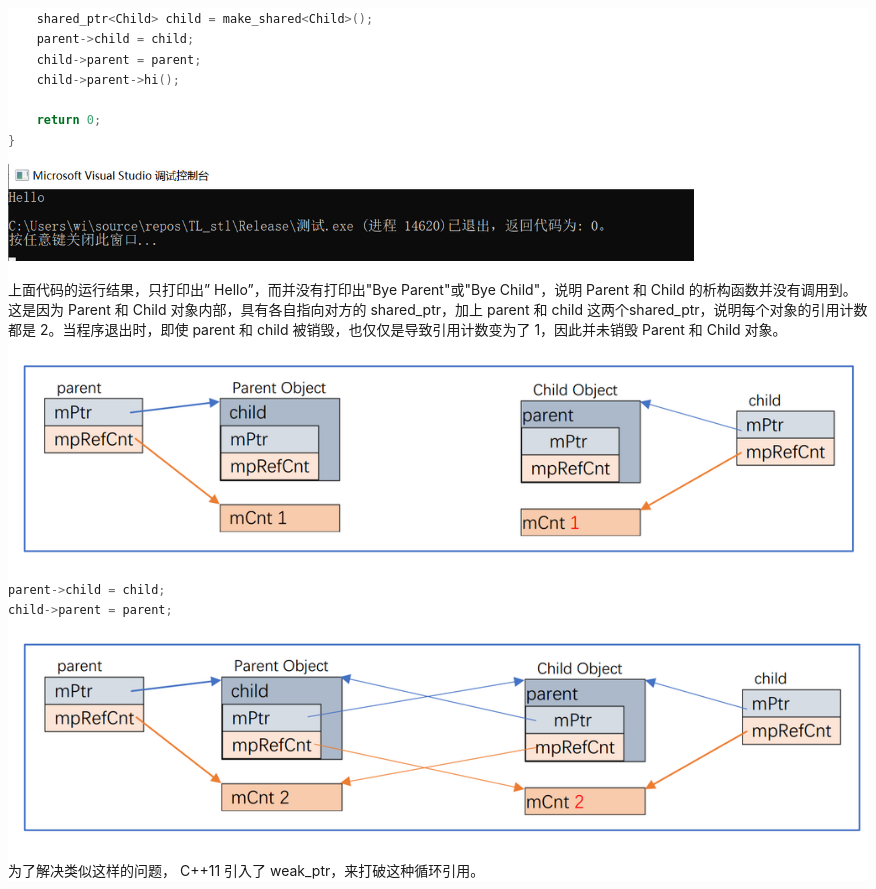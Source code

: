 ```cpp
	shared_ptr<Child> child = make_shared<Child>();
	parent->child = child;
	child->parent = parent;
	child->parent->hi();

	return 0;
}
```

 <img src="img/C++%EF%BC%9A%E6%99%BA%E8%83%BD%E6%8C%87%E9%92%88.img/image-20201210100729934.png" alt="image-20201210100729934" style="zoom:67%;" />

上面代码的运行结果，只打印出” Hello”，而并没有打印出"Bye Parent"或"Bye Child"，说明 Parent 和 Child 的析构函数并没有调用到。这是因为 Parent 和 Child 对象内部，具有各自指向对方的 shared_ptr，加上 parent 和 child 这两个shared_ptr，说明每个对象的引用计数都是 2。当程序退出时，即使 parent 和 child 被销毁，也仅仅是导致引用计数变为了 1，因此并未销毁 Parent 和 Child 对象。  

![image-20201210100848671](img/C++%EF%BC%9A%E6%99%BA%E8%83%BD%E6%8C%87%E9%92%88.img/image-20201210100848671.png)

```cpp
parent->child = child;
child->parent = parent;
```

![image-20201210100904939](img/C++%EF%BC%9A%E6%99%BA%E8%83%BD%E6%8C%87%E9%92%88.img/image-20201210100904939.png)

为了解决类似这样的问题， C++11 引入了 weak_ptr，来打破这种循环引用。  
